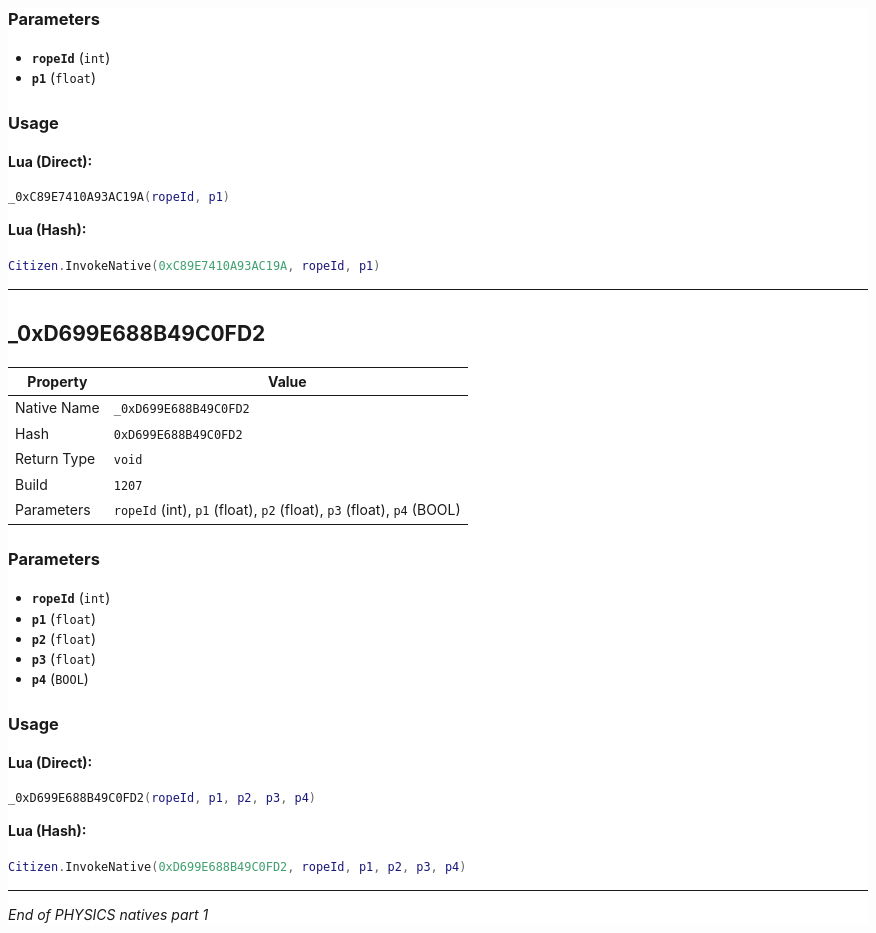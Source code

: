 ### Parameters

- **`ropeId`** (`int`)
- **`p1`** (`float`)

### Usage

**Lua (Direct):**
```lua
_0xC89E7410A93AC19A(ropeId, p1)
```

**Lua (Hash):**
```lua
Citizen.InvokeNative(0xC89E7410A93AC19A, ropeId, p1)
```


---

## _0xD699E688B49C0FD2

| Property | Value |
|----------|-------|
| Native Name | `_0xD699E688B49C0FD2` |
| Hash | `0xD699E688B49C0FD2` |
| Return Type | `void` |
| Build | `1207` |
| Parameters | `ropeId` (int), `p1` (float), `p2` (float), `p3` (float), `p4` (BOOL) |

### Parameters

- **`ropeId`** (`int`)
- **`p1`** (`float`)
- **`p2`** (`float`)
- **`p3`** (`float`)
- **`p4`** (`BOOL`)

### Usage

**Lua (Direct):**
```lua
_0xD699E688B49C0FD2(ropeId, p1, p2, p3, p4)
```

**Lua (Hash):**
```lua
Citizen.InvokeNative(0xD699E688B49C0FD2, ropeId, p1, p2, p3, p4)
```


---

*End of PHYSICS natives part 1*
